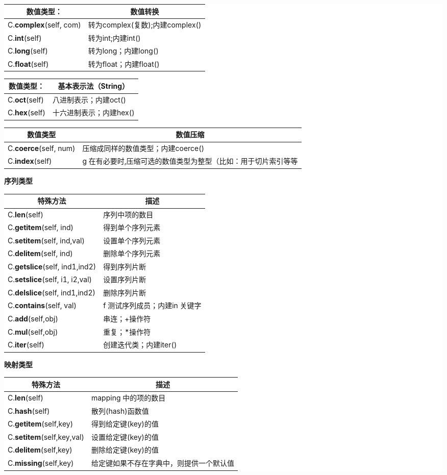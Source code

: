 | 数值类型：               | 数值转换                        |
| ------------------------ | ------------------------------- |
| C.__complex__(self, com) | 转为complex(复数);内建complex() |
| C.__int__(self)          | 转为int;内建int()               |
| C.__long__(self)         | 转为long；内建long()            |
| C.__float__(self)        | 转为float；内建float()          |

| 数值类型：      | 基本表示法（String）    |
| --------------- | ----------------------- |
| C.__oct__(self) | 八进制表示；内建oct()   |
| C.__hex__(self) | 十六进制表示；内建hex() |

| 数值类型                | 数值压缩                                                     |
| ----------------------- | ------------------------------------------------------------ |
| C.__coerce__(self, num) | 压缩成同样的数值类型；内建coerce()                           |
| C.__index__(self)       | g 在有必要时,压缩可选的数值类型为整型（比如：用于切片索引等等 |

**序列类型**

| 特殊方法                         | 描述                          |
| -------------------------------- | ----------------------------- |
| C.__len__(self)                  | 序列中项的数目                |
| C.__getitem__(self, ind)         | 得到单个序列元素              |
| C.__setitem__(self, ind,val)     | 设置单个序列元素              |
| C.__delitem__(self, ind)         | 删除单个序列元素              |
| C.__getslice__(self, ind1,ind2)  | 得到序列片断                  |
| C.__setslice__(self, i1, i2,val) | 设置序列片断                  |
| C.__delslice__(self, ind1,ind2)  | 删除序列片断                  |
| C.__contains__(self, val)        | f 测试序列成员；内建in 关键字 |
| C.__add__(self,obj)              | 串连；+操作符                 |
| C.__mul__(self,obj)              | 重复；*操作符                 |
| C.__iter__(self)                 | 创建迭代类；内建iter()        |

**映射类型**

| 特殊方法                    | 描述                                     |
| --------------------------- | ---------------------------------------- |
| C.__len__(self)             | mapping 中的项的数目                     |
| C.__hash__(self)            | 散列(hash)函数值                         |
| C.__getitem__(self,key)     | 得到给定键(key)的值                      |
| C.__setitem__(self,key,val) | 设置给定键(key)的值                      |
| C.__delitem__(self,key)     | 删除给定键(key)的值                      |
| C.__missing__(self,key)     | 给定键如果不存在字典中，则提供一个默认值 |
